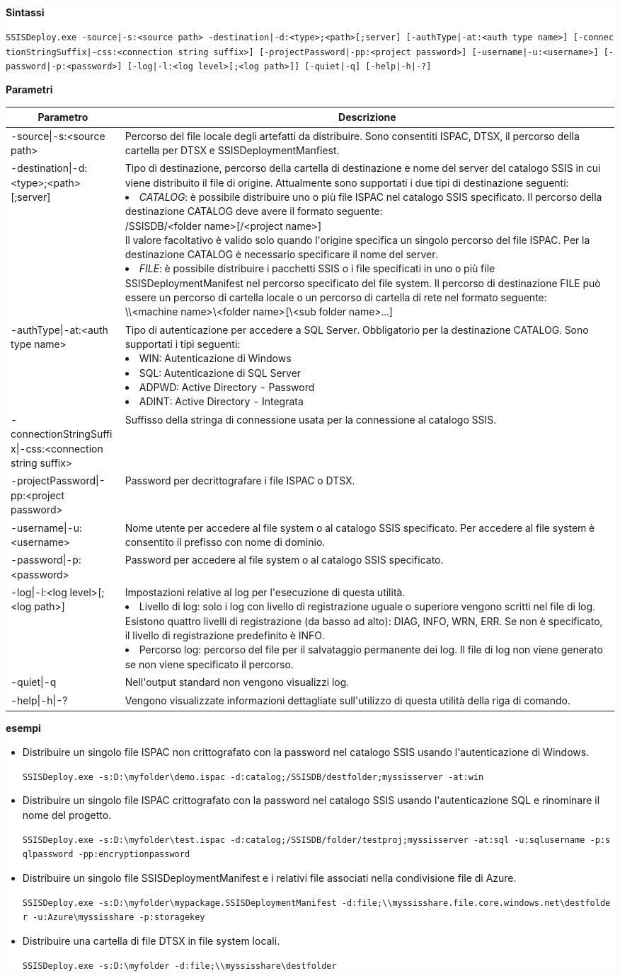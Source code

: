 **Sintassi**

```
SSISDeploy.exe -source|-s:<source path> -destination|-d:<type>;<path>[;server] [-authType|-at:<auth type name>] [-connectionStringSuffix|-css:<connection string suffix>] [-projectPassword|-pp:<project password>] [-username|-u:<username>] [-password|-p:<password>] [-log|-l:<log level>[;<log path>]] [-quiet|-q] [-help|-h|-?]
```

**Parametri**

|Parametro|Descrizione|
|---------|---------|
|-source\|-s:\<source path>|Percorso del file locale degli artefatti da distribuire. Sono consentiti ISPAC, DTSX, il percorso della cartella per DTSX e SSISDeploymentManfiest.|
|-destination\|-d:\<type>;\<path>[;server]|Tipo di destinazione, percorso della cartella di destinazione e nome del server del catalogo SSIS in cui viene distribuito il file di origine. Attualmente sono supportati i due tipi di destinazione seguenti: <li> *CATALOG*: è possibile distribuire uno o più file ISPAC nel catalogo SSIS specificato. Il percorso della destinazione CATALOG deve avere il formato seguente: <br> /SSISDB/\<folder name>[/\<project name>] <br> Il valore <project name> facoltativo è valido solo quando l'origine specifica un singolo percorso del file ISPAC. Per la destinazione CATALOG è necessario specificare il nome del server. <li> *FILE*: è possibile distribuire i pacchetti SSIS o i file specificati in uno o più file SSISDeploymentManifest nel percorso specificato del file system. Il percorso di destinazione FILE può essere un percorso di cartella locale o un percorso di cartella di rete nel formato seguente: <br>\\\\\<machine name>\\\<folder name>[\\\<sub folder name>\...]|
|-authType\|-at:\<auth type name>|Tipo di autenticazione per accedere a SQL Server. Obbligatorio per la destinazione CATALOG. Sono supportati i tipi seguenti: <li> WIN:  Autenticazione di Windows <li> SQL:  Autenticazione di SQL Server <li> ADPWD:  Active Directory - Password <li> ADINT:  Active Directory - Integrata|
|-connectionStringSuffix\|-css:\<connection string suffix> |Suffisso della stringa di connessione usata per la connessione al catalogo SSIS.|
|-projectPassword\|-pp:\<project password> |Password per decrittografare i file ISPAC o DTSX.|
|-username\|-u:\<username>  |Nome utente per accedere al file system o al catalogo SSIS specificato. Per accedere al file system è consentito il prefisso con nome di dominio.|
|-password\|-p:\<password>  |Password per accedere al file system o al catalogo SSIS specificato.|
|-log\|-l:\<log level>[;\<log path>] |Impostazioni relative al log per l'esecuzione di questa utilità. <li> Livello di log: solo i log con livello di registrazione uguale o superiore vengono scritti nel file di log. Esistono quattro livelli di registrazione (da basso ad alto): DIAG, INFO, WRN, ERR. Se non è specificato, il livello di registrazione predefinito è INFO. <li> Percorso log: percorso del file per il salvataggio permanente dei log. Il file di log non viene generato se non viene specificato il percorso.|
|-quiet\|-q |Nell'output standard non vengono visualizzi log.|
|-help\|-h\|-?  |Vengono visualizzate informazioni dettagliate sull'utilizzo di questa utilità della riga di comando.|

**esempi**

- Distribuire un singolo file ISPAC non crittografato con la password nel catalogo SSIS usando l'autenticazione di Windows.
    ```
    SSISDeploy.exe -s:D:\myfolder\demo.ispac -d:catalog;/SSISDB/destfolder;myssisserver -at:win
    ```

- Distribuire un singolo file ISPAC crittografato con la password nel catalogo SSIS usando l'autenticazione SQL e rinominare il nome del progetto.
    ```
    SSISDeploy.exe -s:D:\myfolder\test.ispac -d:catalog;/SSISDB/folder/testproj;myssisserver -at:sql -u:sqlusername -p:sqlpassword -pp:encryptionpassword
    ```

- Distribuire un singolo file SSISDeploymentManifest e i relativi file associati nella condivisione file di Azure.
    ```
    SSISDeploy.exe -s:D:\myfolder\mypackage.SSISDeploymentManifest -d:file;\\myssisshare.file.core.windows.net\destfolder -u:Azure\myssisshare -p:storagekey
    ```

- Distribuire una cartella di file DTSX in file system locali.
    ```
    SSISDeploy.exe -s:D:\myfolder -d:file;\\myssisshare\destfolder
    ```
